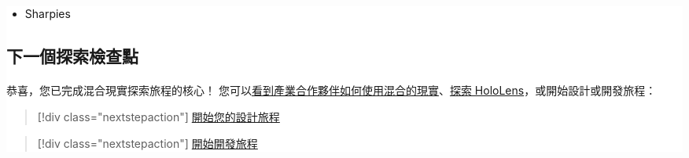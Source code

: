 * Sharpies

## <a name="next-discovery-checkpoint"></a>下一個探索檢查點

恭喜，您已完成混合現實探索旅程的核心！ 您可以[看到產業合作夥伴如何使用混合的現實](get-started-with-mr.md#see-how-industry-partners-are-using-mixed-reality)、[探索 HoloLens](get-started-with-mr.md#explore-hololens-and-mixed-reality-services)，或開始設計或開發旅程：

> [!div class="nextstepaction"]
> [開始您的設計旅程](../design/design.md)

> [!div class="nextstepaction"]
> [開始開發旅程](../develop/development.md)